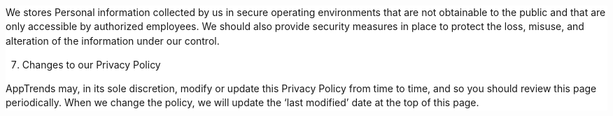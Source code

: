 We stores Personal information collected by us in secure operating environments that are not obtainable to the public and that are only accessible by authorized employees. We should also provide security measures in place to protect the loss, misuse, and alteration of the information under our control.

 

7. Changes to our Privacy Policy

AppTrends may, in its sole discretion, modify or update this Privacy Policy from time to time, and so you should review this page periodically. When we change the policy, we will update the ‘last modified’ date at the top of this page.
